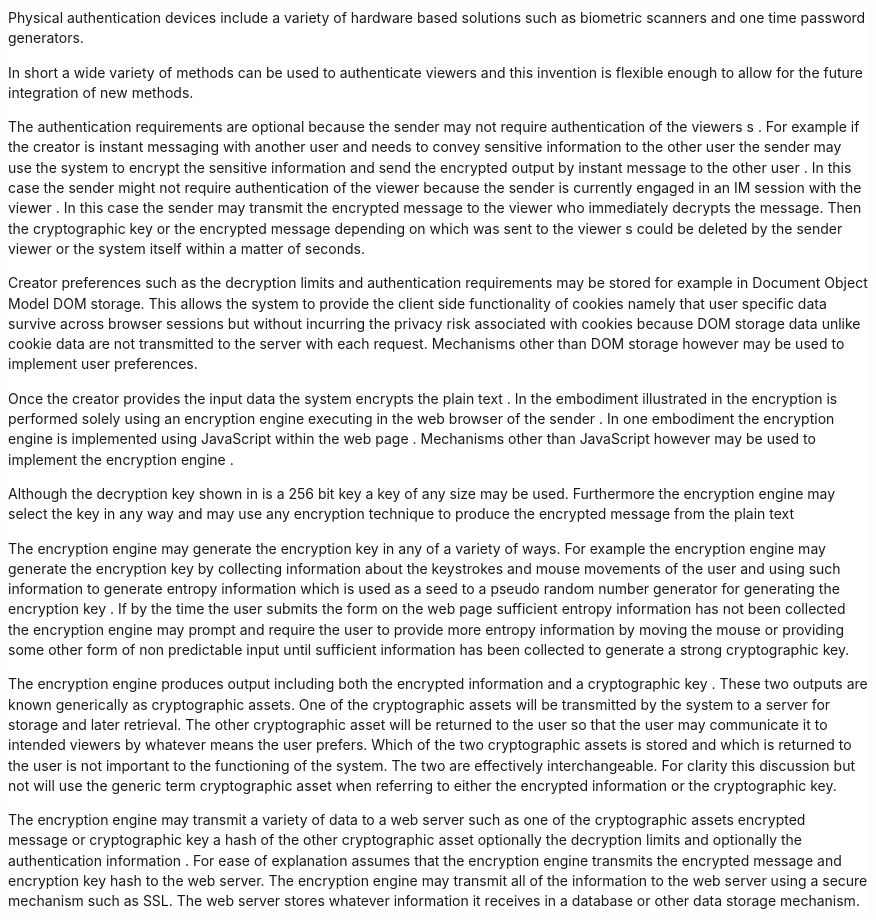 Physical authentication devices include a variety of hardware based solutions such as biometric scanners and one time password generators.

In short a wide variety of methods can be used to authenticate viewers and this invention is flexible enough to allow for the future integration of new methods.

The authentication requirements are optional because the sender may not require authentication of the viewers s . For example if the creator is instant messaging with another user and needs to convey sensitive information to the other user the sender may use the system to encrypt the sensitive information and send the encrypted output by instant message to the other user . In this case the sender might not require authentication of the viewer because the sender is currently engaged in an IM session with the viewer . In this case the sender may transmit the encrypted message to the viewer who immediately decrypts the message. Then the cryptographic key or the encrypted message depending on which was sent to the viewer s could be deleted by the sender viewer or the system itself within a matter of seconds.

Creator preferences such as the decryption limits and authentication requirements may be stored for example in Document Object Model DOM storage. This allows the system to provide the client side functionality of cookies namely that user specific data survive across browser sessions but without incurring the privacy risk associated with cookies because DOM storage data unlike cookie data are not transmitted to the server with each request. Mechanisms other than DOM storage however may be used to implement user preferences.

Once the creator provides the input data the system encrypts the plain text . In the embodiment illustrated in the encryption is performed solely using an encryption engine executing in the web browser of the sender . In one embodiment the encryption engine is implemented using JavaScript within the web page . Mechanisms other than JavaScript however may be used to implement the encryption engine .

Although the decryption key shown in is a 256 bit key a key of any size may be used. Furthermore the encryption engine may select the key in any way and may use any encryption technique to produce the encrypted message from the plain text

The encryption engine may generate the encryption key in any of a variety of ways. For example the encryption engine may generate the encryption key by collecting information about the keystrokes and mouse movements of the user and using such information to generate entropy information which is used as a seed to a pseudo random number generator for generating the encryption key . If by the time the user submits the form on the web page sufficient entropy information has not been collected the encryption engine may prompt and require the user to provide more entropy information by moving the mouse or providing some other form of non predictable input until sufficient information has been collected to generate a strong cryptographic key.

The encryption engine produces output including both the encrypted information and a cryptographic key . These two outputs are known generically as cryptographic assets. One of the cryptographic assets will be transmitted by the system to a server for storage and later retrieval. The other cryptographic asset will be returned to the user so that the user may communicate it to intended viewers by whatever means the user prefers. Which of the two cryptographic assets is stored and which is returned to the user is not important to the functioning of the system. The two are effectively interchangeable. For clarity this discussion but not will use the generic term cryptographic asset when referring to either the encrypted information or the cryptographic key.

The encryption engine may transmit a variety of data to a web server such as one of the cryptographic assets encrypted message or cryptographic key a hash of the other cryptographic asset optionally the decryption limits and optionally the authentication information . For ease of explanation assumes that the encryption engine transmits the encrypted message and encryption key hash to the web server. The encryption engine may transmit all of the information to the web server using a secure mechanism such as SSL. The web server stores whatever information it receives in a database or other data storage mechanism.
